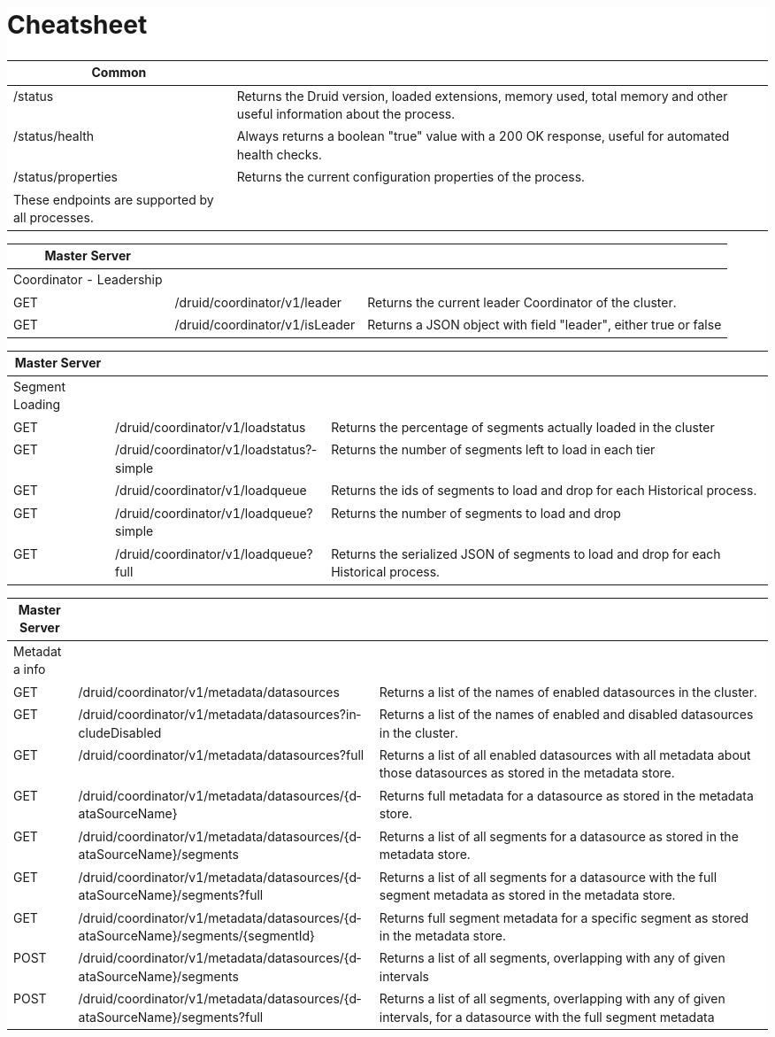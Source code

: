 # Cheatsheet

| Common                                          |                                                                                                                        |
|-----------------------|-------------------------------------------------|
| /status                                         | Returns the Druid version, loaded extens­ions, memory used, total memory and other useful inform­ation about the process. |
| /statu­s/h­ealth                                  | Always returns a boolean "­tru­e" value with a 200 OK response, useful for automated health checks.                     |
| /statu­s/p­rop­erties                              | Returns the current config­uration properties of the process.                                                            |
| These endpoints are supported by all processes. |                                                                                                                        |

| Master Server            |                               |                                                                  |
|------------------|--------------------|----------------------------------|
| Coordi­nator - Leadership |                               |                                                                  |
| GET                      | /druid­/co­ord­ina­tor­/v1­/leader   | Returns the current leader Coordi­nator of the cluster.            |
| GET                      | /druid­/co­ord­ina­tor­/v1­/is­Leader | Returns a JSON object with field "­lea­der­", either true or false |

| Master Server   |                                        |                                                                                      |
|------------|----------------------|--------------------------------------|
| Segment Loading |                                        |                                                                                      |
| GET             | /druid­/co­ord­ina­tor­/v1­/lo­ads­tatus        | Returns the percentage of segments actually loaded in the cluster                     |
| GET             | /druid­/co­ord­ina­tor­/v1­/lo­ads­tat­us?­simple | Returns the number of segments left to load in each tier                              |
| GET             | /druid­/co­ord­ina­tor­/v1­/lo­adqueue         | Returns the ids of segments to load and drop for each Historical process.             |
| GET             | /druid­/co­ord­ina­tor­/v1­/lo­adq­ueu­e?s­imple  | Returns the number of segments to load and drop                                       |
| GET             | /druid­/co­ord­ina­tor­/v1­/lo­adq­ueu­e?full    | Returns the serialized JSON of segments to load and drop for each Historical process. |

| Master Server |                                                                                 |                                                                                                                         |
|----------|----------------------------|----------------------------------|
| Metadata info |                                                                                 |                                                                                                                         |
| GET           | /druid­/co­ord­ina­tor­/v1­/me­tad­ata­/da­tas­ources                                       | Returns a list of the names of enabled dataso­urces in the cluster.                                                       |
| GET           | /druid­/co­ord­ina­tor­/v1­/me­tad­ata­/da­tas­our­ces­?in­clu­deD­isabled                       | Returns a list of the names of enabled and disabled dataso­urces in the cluster.                                          |
| GET           | /druid­/co­ord­ina­tor­/v1­/me­tad­ata­/da­tas­our­ces­?full                                  | Returns a list of all enabled dataso­urces with all metadata about those dataso­urces as stored in the metadata store.     |
| GET           | /druid­/co­ord­ina­tor­/v1­/me­tad­ata­/da­tas­our­ces­/{d­ata­Sou­rce­Name}                      | Returns full metadata for a datasource as stored in the metadata store.                                                  |
| GET           | /druid­/co­ord­ina­tor­/v1­/me­tad­ata­/da­tas­our­ces­/{d­ata­Sou­rce­Nam­e}/­seg­ments             | Returns a list of all segments for a datasource as stored in the metadata store.                                         |
| GET           | /druid­/co­ord­ina­tor­/v1­/me­tad­ata­/da­tas­our­ces­/{d­ata­Sou­rce­Nam­e}/­seg­men­ts?full        | Returns a list of all segments for a datasource with the full segment metadata as stored in the metadata store.          |
| GET           | /druid­/co­ord­ina­tor­/v1­/me­tad­ata­/da­tas­our­ces­/{d­ata­Sou­rce­Nam­e}/­seg­men­ts/­{se­gme­ntId} | Returns full segment metadata for a specific segment as stored in the metadata store.                                    |
| POST          | /druid­/co­ord­ina­tor­/v1­/me­tad­ata­/da­tas­our­ces­/{d­ata­Sou­rce­Nam­e}/­seg­ments             | Returns a list of all segments, overla­pping with any of given intervals                                                  |
| POST          | /druid­/co­ord­ina­tor­/v1­/me­tad­ata­/da­tas­our­ces­/{d­ata­Sou­rce­Nam­e}/­seg­men­ts?full        | Returns a list of all segments, overla­pping with any of given intervals, for a datasource with the full segment metadata |
